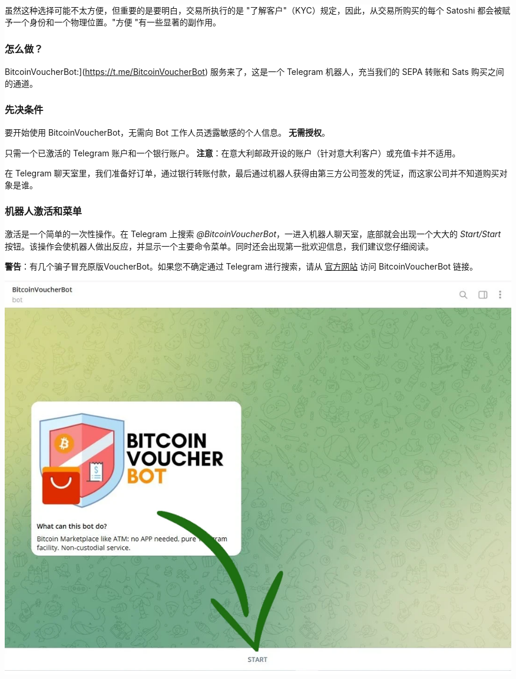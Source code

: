 虽然这种选择可能不太方便，但重要的是要明白，交易所执行的是 "了解客户"（KYC）规定，因此，从交易所购买的每个 Satoshi 都会被赋予一个身份和一个物理位置。"方便 "有一些显著的副作用。

### 怎么做？

BitcoinVoucherBot:](https://t.me/BitcoinVoucherBot) 服务来了，这是一个 Telegram 机器人，充当我们的 SEPA 转账和 Sats 购买之间的通道。

### 先决条件

要开始使用 BitcoinVoucherBot，无需向 Bot 工作人员透露敏感的个人信息。 **无需授权**。

只需一个已激活的 Telegram 账户和一个银行账户。 **注意**：在意大利邮政开设的账户（针对意大利客户）或充值卡并不适用。

在 Telegram 聊天室里，我们准备好订单，通过银行转账付款，最后通过机器人获得由第三方公司签发的凭证，而这家公司并不知道购买对象是谁。

### 机器人激活和菜单

激活是一个简单的一次性操作。在 Telegram 上搜索 _@BitcoinVoucherBot_，一进入机器人聊天室，底部就会出现一个大大的 _Start/Start_ 按钮。该操作会使机器人做出反应，并显示一个主要命令菜单。同时还会出现第一批欢迎信息，我们建议您仔细阅读。

**警告**：有几个骗子冒充原版VoucherBot。如果您不确定通过 Telegram 进行搜索，请从 [官方网站](https://www.bitcoinvoucherbot.com/) 访问 BitcoinVoucherBot 链接。

![image](assets/it/01.webp)
